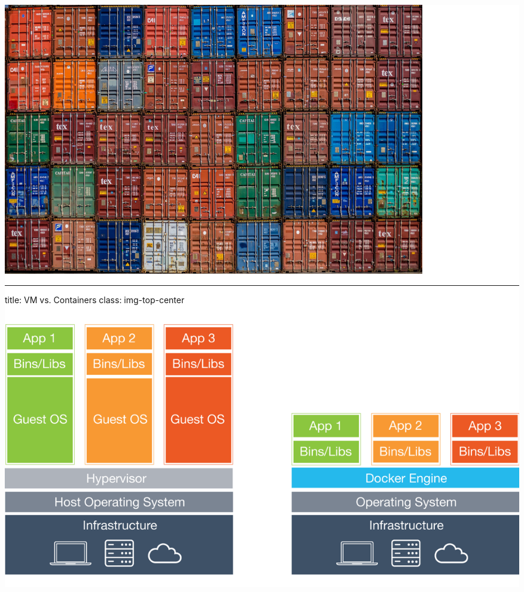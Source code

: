 <img height=450 src=figures/containers.jpg />


---
title: VM vs. Containers
class: img-top-center

<img height=450 src=figures/what-is-vm-docker-diagram.png />
